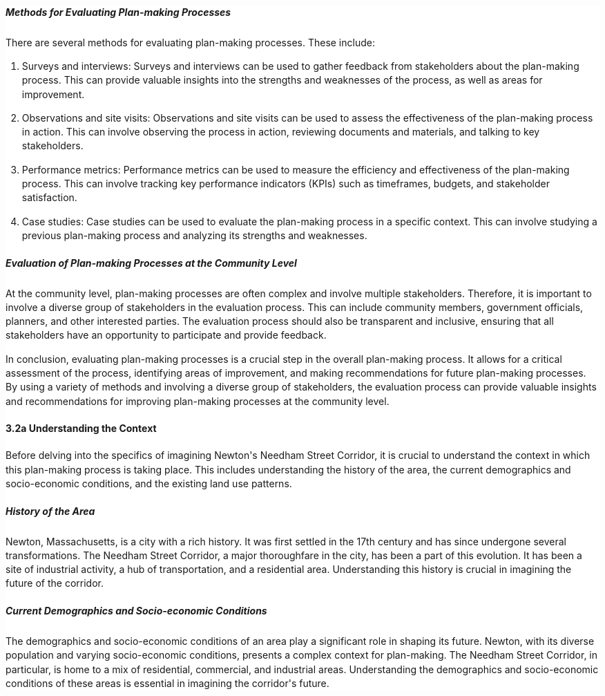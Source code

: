##### Methods for Evaluating Plan-making Processes

There are several methods for evaluating plan-making processes. These include:

1. Surveys and interviews: Surveys and interviews can be used to gather feedback from stakeholders about the plan-making process. This can provide valuable insights into the strengths and weaknesses of the process, as well as areas for improvement.

2. Observations and site visits: Observations and site visits can be used to assess the effectiveness of the plan-making process in action. This can involve observing the process in action, reviewing documents and materials, and talking to key stakeholders.

3. Performance metrics: Performance metrics can be used to measure the efficiency and effectiveness of the plan-making process. This can involve tracking key performance indicators (KPIs) such as timeframes, budgets, and stakeholder satisfaction.

4. Case studies: Case studies can be used to evaluate the plan-making process in a specific context. This can involve studying a previous plan-making process and analyzing its strengths and weaknesses.

##### Evaluation of Plan-making Processes at the Community Level

At the community level, plan-making processes are often complex and involve multiple stakeholders. Therefore, it is important to involve a diverse group of stakeholders in the evaluation process. This can include community members, government officials, planners, and other interested parties. The evaluation process should also be transparent and inclusive, ensuring that all stakeholders have an opportunity to participate and provide feedback.

In conclusion, evaluating plan-making processes is a crucial step in the overall plan-making process. It allows for a critical assessment of the process, identifying areas of improvement, and making recommendations for future plan-making processes. By using a variety of methods and involving a diverse group of stakeholders, the evaluation process can provide valuable insights and recommendations for improving plan-making processes at the community level.




#### 3.2a Understanding the Context

Before delving into the specifics of imagining Newton's Needham Street Corridor, it is crucial to understand the context in which this plan-making process is taking place. This includes understanding the history of the area, the current demographics and socio-economic conditions, and the existing land use patterns.

##### History of the Area

Newton, Massachusetts, is a city with a rich history. It was first settled in the 17th century and has since undergone several transformations. The Needham Street Corridor, a major thoroughfare in the city, has been a part of this evolution. It has been a site of industrial activity, a hub of transportation, and a residential area. Understanding this history is crucial in imagining the future of the corridor.

##### Current Demographics and Socio-economic Conditions

The demographics and socio-economic conditions of an area play a significant role in shaping its future. Newton, with its diverse population and varying socio-economic conditions, presents a complex context for plan-making. The Needham Street Corridor, in particular, is home to a mix of residential, commercial, and industrial areas. Understanding the demographics and socio-economic conditions of these areas is essential in imagining the corridor's future.
